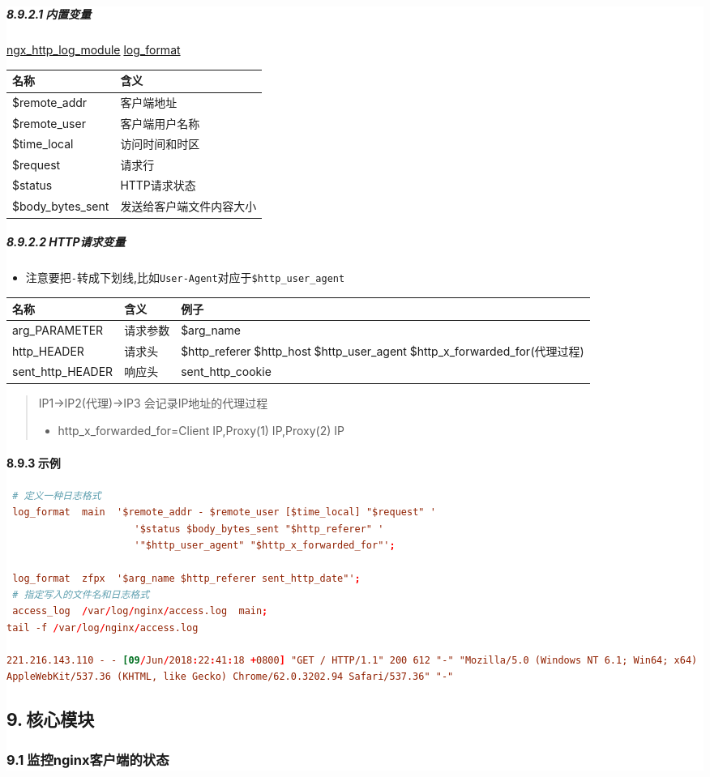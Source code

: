 ##### 8.9.2.1 内置变量

[ngx_http_log_module](http://nginx.org/en/docs/http/ngx_http_log_module.html) [log_format](http://nginx.org/en/docs/http/ngx_http_log_module.html#log_format)

| 名称             | 含义                     |
| :--------------- | :----------------------- |
| $remote_addr     | 客户端地址               |
| $remote_user     | 客户端用户名称           |
| $time_local      | 访问时间和时区           |
| $request         | 请求行                   |
| $status          | HTTP请求状态             |
| $body_bytes_sent | 发送给客户端文件内容大小 |

##### 8.9.2.2 HTTP请求变量

- 注意要把`-`转成下划线,比如`User-Agent`对应于`$http_user_agent`

| 名称             | 含义     | 例子                                                         |
| :--------------- | :------- | :----------------------------------------------------------- |
| arg_PARAMETER    | 请求参数 | $arg_name                                                    |
| http_HEADER      | 请求头   | $http_referer $http_host $http_user_agent $http_x_forwarded_for(代理过程) |
| sent_http_HEADER | 响应头   | sent_http_cookie                                             |

> IP1->IP2(代理)->IP3 会记录IP地址的代理过程
>
> - http_x_forwarded_for=Client IP,Proxy(1) IP,Proxy(2) IP

#### 8.9.3 示例

```conf
 # 定义一种日志格式 
 log_format  main  '$remote_addr - $remote_user [$time_local] "$request" '
                      '$status $body_bytes_sent "$http_referer" '
                      '"$http_user_agent" "$http_x_forwarded_for"';

 log_format  zfpx  '$arg_name $http_referer sent_http_date"';
 # 指定写入的文件名和日志格式
 access_log  /var/log/nginx/access.log  main;    
tail -f /var/log/nginx/access.log

221.216.143.110 - - [09/Jun/2018:22:41:18 +0800] "GET / HTTP/1.1" 200 612 "-" "Mozilla/5.0 (Windows NT 6.1; Win64; x64) AppleWebKit/537.36 (KHTML, like Gecko) Chrome/62.0.3202.94 Safari/537.36" "-"
```

## 9. 核心模块

### 9.1 监控nginx客户端的状态
